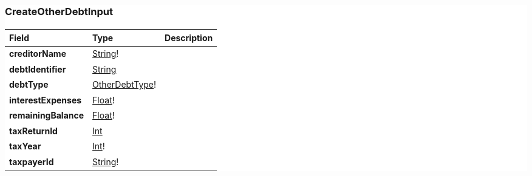 ### CreateOtherDebtInput

<table>
<thead>
<tr>
<th colspan="2" align="left">Field</th>
<th align="left">Type</th>
<th align="left">Description</th>
</tr>
</thead>
<tbody>
<tr>
<td colspan="2" valign="top"><strong id="createotherdebtinput.creditorname">creditorName</strong></td>
<td valign="top"><a href="#string">String</a>!</td>
<td></td>
</tr>
<tr>
<td colspan="2" valign="top"><strong id="createotherdebtinput.debtidentifier">debtIdentifier</strong></td>
<td valign="top"><a href="#string">String</a></td>
<td></td>
</tr>
<tr>
<td colspan="2" valign="top"><strong id="createotherdebtinput.debttype">debtType</strong></td>
<td valign="top"><a href="#otherdebttype">OtherDebtType</a>!</td>
<td></td>
</tr>
<tr>
<td colspan="2" valign="top"><strong id="createotherdebtinput.interestexpenses">interestExpenses</strong></td>
<td valign="top"><a href="#float">Float</a>!</td>
<td></td>
</tr>
<tr>
<td colspan="2" valign="top"><strong id="createotherdebtinput.remainingbalance">remainingBalance</strong></td>
<td valign="top"><a href="#float">Float</a>!</td>
<td></td>
</tr>
<tr>
<td colspan="2" valign="top"><strong id="createotherdebtinput.taxreturnid">taxReturnId</strong></td>
<td valign="top"><a href="#int">Int</a></td>
<td></td>
</tr>
<tr>
<td colspan="2" valign="top"><strong id="createotherdebtinput.taxyear">taxYear</strong></td>
<td valign="top"><a href="#int">Int</a>!</td>
<td></td>
</tr>
<tr>
<td colspan="2" valign="top"><strong id="createotherdebtinput.taxpayerid">taxpayerId</strong></td>
<td valign="top"><a href="#string">String</a>!</td>
<td></td>
</tr>
</tbody>
</table>
